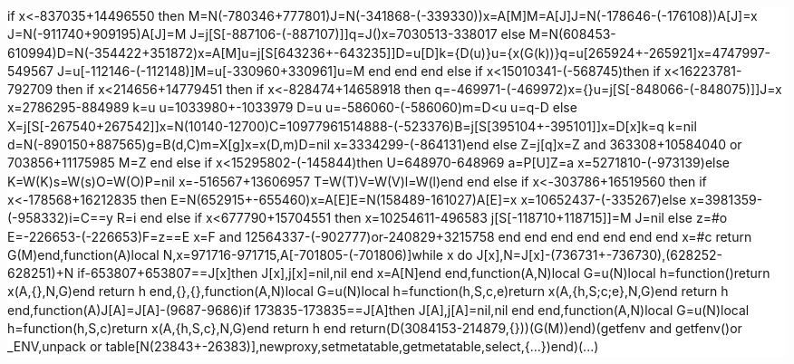 if x<-837035+14496550 then M=N(-780346+777801)J=N(-341868-(-339330))x=A[M]M=A[J]J=N(-178646-(-176108))A[J]=x J=N(-911740+909195)A[J]=M J=j[S[-887106-(-887107)]]q=J()x=7030513-338017 else M=N(608453-610994)D=N(-354422+351872)x=A[M]u=j[S[643236+-643235]]D=u[D]k={D(u)}u={x(G(k))}q=u[265924+-265921]x=4747997-549567 J=u[-112146-(-112148)]M=u[-330960+330961]u=M end end end else if x<15010341-(-568745)then if x<16223781-792709 then if x<214656+14779451 then if x<-828474+14658918 then q=-469971-(-469972)x={}u=j[S[-848066-(-848075)]]J=x x=2786295-884989 k=u u=1033980+-1033979 D=u u=-586060-(-586060)m=D<u u=q-D else X=j[S[-267540+267542]]x=N(10140-12700)C=10977961514888-(-523376)B=j[S[395104+-395101]]x=D[x]k=q k=nil d=N(-890150+887565)g=B(d,C)m=X[g]x=x(D,m)D=nil x=3334299-(-864131)end else Z=j[q]x=Z and 363308+10584040 or 703856+11175985 M=Z end else if x<15295802-(-145844)then U=648970-648969 a=P[U]Z=a x=5271810-(-973139)else K=W(K)s=W(s)O=W(O)P=nil x=-516567+13606957 T=W(T)V=W(V)l=W(l)end end else if x<-303786+16519560 then if x<-178568+16212835 then E=N(652915+-655460)x=A[E]E=N(158489-161027)A[E]=x x=10652437-(-335267)else x=3981359-(-958332)i=C==y R=i end else if x<677790+15704551 then x=10254611-496583 j[S[-118710+118715]]=M J=nil else z=#o E=-226653-(-226653)F=z==E x=F and 12564337-(-902777)or-240829+3215758 end end end end end end end x=#c return G(M)end,function(A)local N,x=971716-971715,A[-701805-(-701806)]while x do J[x],N=J[x]-(736731+-736730),(628252-628251)+N if-653807+653807==J[x]then J[x],j[x]=nil,nil end x=A[N]end end,function(A,N)local G=u(N)local h=function()return x(A,{},N,G)end return h end,{},{},function(A,N)local G=u(N)local h=function(h,S,c,e)return x(A,{h,S;c;e},N,G)end return h end,function(A)J[A]=J[A]-(9687-9686)if 173835-173835==J[A]then J[A],j[A]=nil,nil end end,function(A,N)local G=u(N)local h=function(h,S,c)return x(A,{h,S,c},N,G)end return h end return(D(3084153-214879,{}))(G(M))end)(getfenv and getfenv()or _ENV,unpack or table[N(23843+-26383)],newproxy,setmetatable,getmetatable,select,{...})end)(...)
